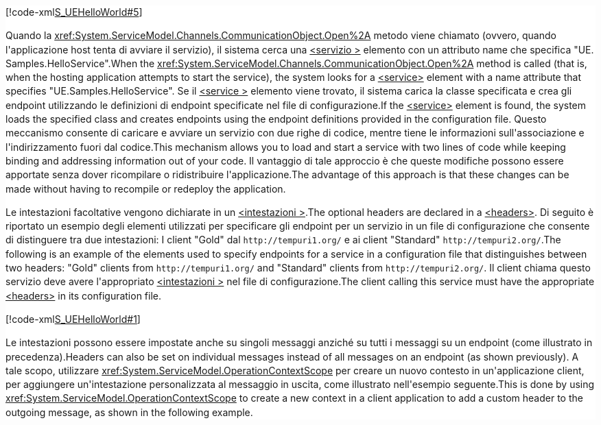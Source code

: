  [!code-xml[S_UEHelloWorld#5](../../../samples/snippets/common/VS_Snippets_CFX/s_uehelloworld/common/serviceapp2.config#5)]  
  
 <span data-ttu-id="feb06-140">Quando la <xref:System.ServiceModel.Channels.CommunicationObject.Open%2A> metodo viene chiamato (ovvero, quando l'applicazione host tenta di avviare il servizio), il sistema cerca una [ \<servizio >](../../../docs/framework/configure-apps/file-schema/wcf/service.md) elemento con un attributo name che specifica "UE. Samples.HelloService".</span><span class="sxs-lookup"><span data-stu-id="feb06-140">When the <xref:System.ServiceModel.Channels.CommunicationObject.Open%2A> method is called (that is, when the hosting application attempts to start the service), the system looks for a [\<service>](../../../docs/framework/configure-apps/file-schema/wcf/service.md) element with a name attribute that specifies "UE.Samples.HelloService".</span></span> <span data-ttu-id="feb06-141">Se il [ \<service >](../../../docs/framework/configure-apps/file-schema/wcf/service.md) elemento viene trovato, il sistema carica la classe specificata e crea gli endpoint utilizzando le definizioni di endpoint specificate nel file di configurazione.</span><span class="sxs-lookup"><span data-stu-id="feb06-141">If the [\<service>](../../../docs/framework/configure-apps/file-schema/wcf/service.md) element is found, the system loads the specified class and creates endpoints using the endpoint definitions provided in the configuration file.</span></span> <span data-ttu-id="feb06-142">Questo meccanismo consente di caricare e avviare un servizio con due righe di codice, mentre tiene le informazioni sull'associazione e l'indirizzamento fuori dal codice.</span><span class="sxs-lookup"><span data-stu-id="feb06-142">This mechanism allows you to load and start a service with two lines of code while keeping binding and addressing information out of your code.</span></span> <span data-ttu-id="feb06-143">Il vantaggio di tale approccio è che queste modifiche possono essere apportate senza dover ricompilare o ridistribuire l'applicazione.</span><span class="sxs-lookup"><span data-stu-id="feb06-143">The advantage of this approach is that these changes can be made without having to recompile or redeploy the application.</span></span>  
  
 <span data-ttu-id="feb06-144">Le intestazioni facoltative vengono dichiarate in un [ \<intestazioni >](../../../docs/framework/configure-apps/file-schema/wcf/headers-element.md).</span><span class="sxs-lookup"><span data-stu-id="feb06-144">The optional headers are declared in a [\<headers>](../../../docs/framework/configure-apps/file-schema/wcf/headers-element.md).</span></span> <span data-ttu-id="feb06-145">Di seguito è riportato un esempio degli elementi utilizzati per specificare gli endpoint per un servizio in un file di configurazione che consente di distinguere tra due intestazioni: I client "Gold" dal `http://tempuri1.org/` e ai client "Standard" `http://tempuri2.org/`.</span><span class="sxs-lookup"><span data-stu-id="feb06-145">The following is an example of the elements used to specify endpoints for a service in a configuration file that distinguishes between two headers: "Gold" clients from `http://tempuri1.org/` and "Standard" clients from `http://tempuri2.org/`.</span></span> <span data-ttu-id="feb06-146">Il client chiama questo servizio deve avere l'appropriato [ \<intestazioni >](../../../docs/framework/configure-apps/file-schema/wcf/headers-element.md) nel file di configurazione.</span><span class="sxs-lookup"><span data-stu-id="feb06-146">The client calling this service must have the appropriate [\<headers>](../../../docs/framework/configure-apps/file-schema/wcf/headers-element.md) in its configuration file.</span></span>  
  
 [!code-xml[S_UEHelloWorld#1](../../../samples/snippets/common/VS_Snippets_CFX/s_uehelloworld/common/serviceapp.config#1)]  
  
 <span data-ttu-id="feb06-147">Le intestazioni possono essere impostate anche su singoli messaggi anziché su tutti i messaggi su un endpoint (come illustrato in precedenza).</span><span class="sxs-lookup"><span data-stu-id="feb06-147">Headers can also be set on individual messages instead of all messages on an endpoint (as shown previously).</span></span> <span data-ttu-id="feb06-148">A tale scopo, utilizzare <xref:System.ServiceModel.OperationContextScope> per creare un nuovo contesto in un'applicazione client, per aggiungere un'intestazione personalizzata al messaggio in uscita, come illustrato nell'esempio seguente.</span><span class="sxs-lookup"><span data-stu-id="feb06-148">This is done by using <xref:System.ServiceModel.OperationContextScope> to create a new context in a client application to add a custom header to the outgoing message, as shown in the following example.</span></span>  
  
